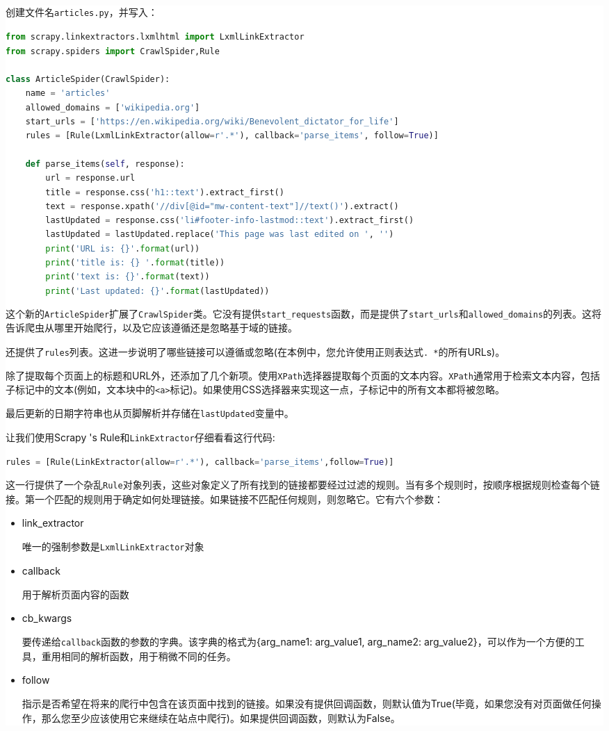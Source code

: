 创建文件名`articles.py`，并写入：

```python
from scrapy.linkextractors.lxmlhtml import LxmlLinkExtractor
from scrapy.spiders import CrawlSpider,Rule

class ArticleSpider(CrawlSpider):
    name = 'articles'
    allowed_domains = ['wikipedia.org']
    start_urls = ['https://en.wikipedia.org/wiki/Benevolent_dictator_for_life']
    rules = [Rule(LxmlLinkExtractor(allow=r'.*'), callback='parse_items', follow=True)]

    def parse_items(self, response):
        url = response.url
        title = response.css('h1::text').extract_first()
        text = response.xpath('//div[@id="mw-content-text"]//text()').extract()
        lastUpdated = response.css('li#footer-info-lastmod::text').extract_first()
        lastUpdated = lastUpdated.replace('This page was last edited on ', '')
        print('URL is: {}'.format(url))
        print('title is: {} '.format(title))
        print('text is: {}'.format(text))
        print('Last updated: {}'.format(lastUpdated))
```

这个新的`ArticleSpider`扩展了`CrawlSpider`类。它没有提供`start_requests`函数，而是提供了`start_urls`和`allowed_domains`的列表。这将告诉爬虫从哪里开始爬行，以及它应该遵循还是忽略基于域的链接。

还提供了`rules`列表。这进一步说明了哪些链接可以遵循或忽略(在本例中，您允许使用正则表达式`. *`的所有URLs)。

除了提取每个页面上的标题和URL外，还添加了几个新项。使用`XPath`选择器提取每个页面的文本内容。`XPath`通常用于检索文本内容，包括子标记中的文本(例如，文本块中的`<a>`标记)。如果使用CSS选择器来实现这一点，子标记中的所有文本都将被忽略。

最后更新的日期字符串也从页脚解析并存储在`lastUpdated`变量中。

让我们使用Scrapy 's Rule和`LinkExtractor`仔细看看这行代码:

```python
rules = [Rule(LinkExtractor(allow=r'.*'), callback='parse_items',follow=True)]
```

这一行提供了一个杂乱`Rule`对象列表，这些对象定义了所有找到的链接都要经过过滤的规则。当有多个规则时，按顺序根据规则检查每个链接。第一个匹配的规则用于确定如何处理链接。如果链接不匹配任何规则，则忽略它。它有六个参数：

- link_extractor

  唯一的强制参数是`LxmlLinkExtractor`对象

- callback

  用于解析页面内容的函数

- cb_kwargs

  要传递给`callback`函数的参数的字典。该字典的格式为{arg_name1: arg_value1, arg_name2: arg_value2}，可以作为一个方便的工具，重用相同的解析函数，用于稍微不同的任务。

- follow

  指示是否希望在将来的爬行中包含在该页面中找到的链接。如果没有提供回调函数，则默认值为True(毕竟，如果您没有对页面做任何操作，那么您至少应该使用它来继续在站点中爬行)。如果提供回调函数，则默认为False。
